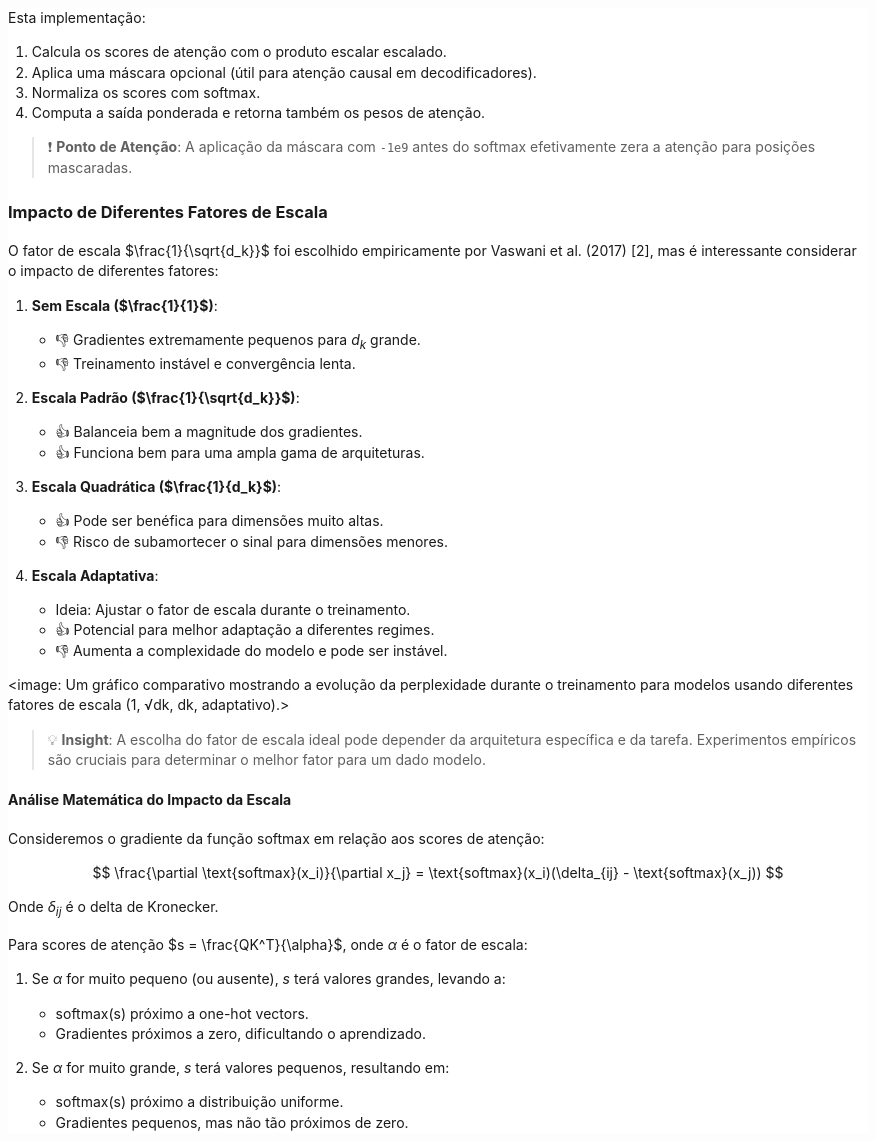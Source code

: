 Esta implementação:
1. Calcula os scores de atenção com o produto escalar escalado.
2. Aplica uma máscara opcional (útil para atenção causal em decodificadores).
3. Normaliza os scores com softmax.
4. Computa a saída ponderada e retorna também os pesos de atenção.

> ❗ **Ponto de Atenção**: A aplicação da máscara com `-1e9` antes do softmax efetivamente zera a atenção para posições mascaradas.

### Impacto de Diferentes Fatores de Escala

O fator de escala $\frac{1}{\sqrt{d_k}}$ foi escolhido empiricamente por Vaswani et al. (2017) [2], mas é interessante considerar o impacto de diferentes fatores:

1. **Sem Escala ($\frac{1}{1}$)**:
   - 👎 Gradientes extremamente pequenos para $d_k$ grande.
   - 👎 Treinamento instável e convergência lenta.

2. **Escala Padrão ($\frac{1}{\sqrt{d_k}}$)**:
   - 👍 Balanceia bem a magnitude dos gradientes.
   - 👍 Funciona bem para uma ampla gama de arquiteturas.

3. **Escala Quadrática ($\frac{1}{d_k}$)**:
   - 👍 Pode ser benéfica para dimensões muito altas.
   - 👎 Risco de subamortecer o sinal para dimensões menores.

4. **Escala Adaptativa**:
   - Ideia: Ajustar o fator de escala durante o treinamento.
   - 👍 Potencial para melhor adaptação a diferentes regimes.
   - 👎 Aumenta a complexidade do modelo e pode ser instável.

<image: Um gráfico comparativo mostrando a evolução da perplexidade durante o treinamento para modelos usando diferentes fatores de escala (1, √dk, dk, adaptativo).>

> 💡 **Insight**: A escolha do fator de escala ideal pode depender da arquitetura específica e da tarefa. Experimentos empíricos são cruciais para determinar o melhor fator para um dado modelo.

#### Análise Matemática do Impacto da Escala

Consideremos o gradiente da função softmax em relação aos scores de atenção:

$$
\frac{\partial \text{softmax}(x_i)}{\partial x_j} = \text{softmax}(x_i)(\delta_{ij} - \text{softmax}(x_j))
$$

Onde $\delta_{ij}$ é o delta de Kronecker.

Para scores de atenção $s = \frac{QK^T}{\alpha}$, onde $\alpha$ é o fator de escala:

1. Se $\alpha$ for muito pequeno (ou ausente), $s$ terá valores grandes, levando a:
   - softmax(s) próximo a one-hot vectors.
   - Gradientes próximos a zero, dificultando o aprendizado.

2. Se $\alpha$ for muito grande, $s$ terá valores pequenos, resultando em:
   - softmax(s) próximo a distribuição uniforme.
   - Gradientes pequenos, mas não tão próximos de zero.

